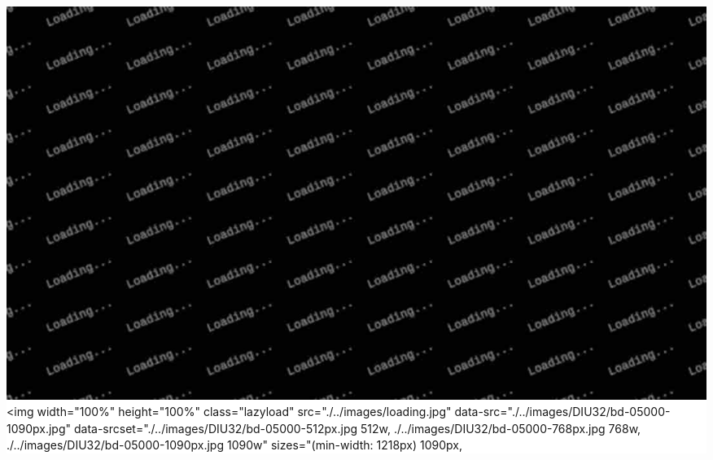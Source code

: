  <img width="100%" height="100%" class="lazyload" src="./../images/loading.jpg"
  data-src="./../images/DIU32/tv-05000-1090px.jpg"
  data-srcset="./../images/DIU32/tv-05000-512px.jpg 512w,
  ./../images/DIU32/tv-05000-768px.jpg 768w,
  ./../images/DIU32/tv-05000-1090px.jpg 1090w"
  sizes="(min-width: 1218px) 1090px,
  (min-width: 768px) 87vw,
  89vw" />
 <img width="100%" height="100%" class="lazyload" src="./../images/loading.jpg"
  data-src="./../images/DIU32/bd-05000-1090px.jpg"
  data-srcset="./../images/DIU32/bd-05000-512px.jpg 512w,
  ./../images/DIU32/bd-05000-768px.jpg 768w,
  ./../images/DIU32/bd-05000-1090px.jpg 1090w"
  sizes="(min-width: 1218px) 1090px,